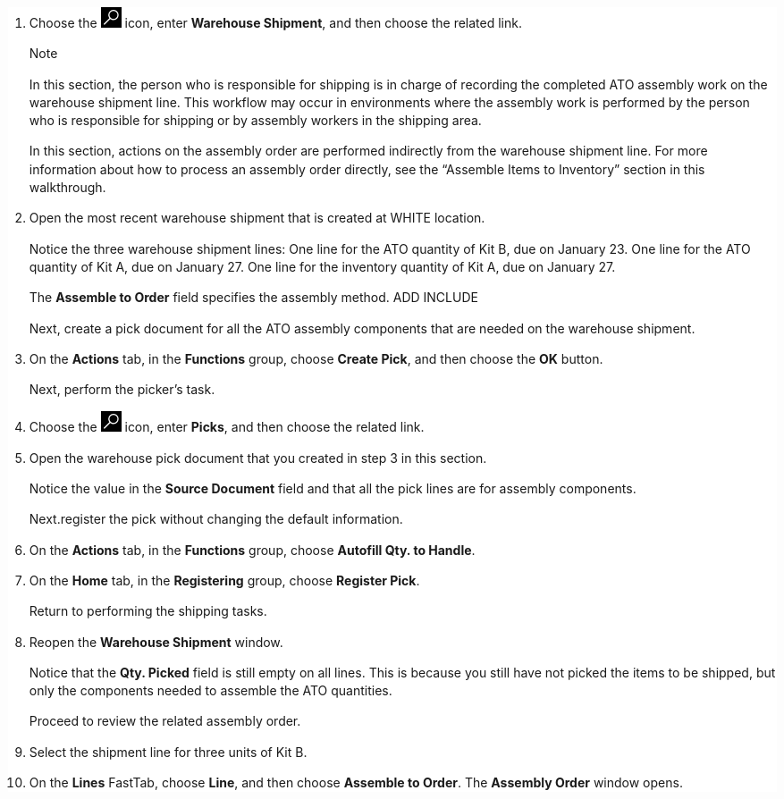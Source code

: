 1.  Choose the ![Search for Page or Report](media/ui-search/search_small.png "Search for Page or Report icon") icon, enter **Warehouse Shipment**, and then choose the related link.  
  
    > [!NOTE]  
    >  In this section, the person who is responsible for shipping is in charge of recording the completed ATO assembly work on the warehouse shipment line. This workflow may occur in environments where the assembly work is performed by the person who is responsible for shipping or by assembly workers in the shipping area.  
    >   
    >  In this section, actions on the assembly order are performed indirectly from the warehouse shipment line. For more information about how to process an assembly order directly, see the “Assemble Items to Inventory” section in this walkthrough.  
  
2.  Open the most recent warehouse shipment that is created at WHITE location.  
  
     Notice the three warehouse shipment lines: One line for the ATO quantity of Kit B, due on January 23. One line for the ATO quantity of Kit A, due on January 27. One line for the inventory quantity of Kit A, due on January 27.  
  
     The **Assemble to Order** field specifies the assembly method. ADD INCLUDE<!--[!INCLUDE[bp_choose_columns](includes/bp_choose_columns_md.md)]-->  
  
     Next, create a pick document for all the ATO assembly components that are needed on the warehouse shipment.  
  
3.  On the **Actions** tab, in the **Functions** group, choose **Create Pick**, and then choose the **OK** button.  
  
     Next, perform the picker’s task.  
  
4.  Choose the ![Search for Page or Report](media/ui-search/search_small.png "Search for Page or Report icon") icon, enter **Picks**, and then choose the related link.  
  
5.  Open the warehouse pick document that you created in step 3 in this section.  
  
     Notice the value in the **Source Document** field and that all the pick lines are for assembly components.  
  
     Next.register the pick without changing the default information.  
  
6.  On the **Actions** tab, in the **Functions** group, choose **Autofill Qty. to Handle**.  
  
7.  On the **Home** tab, in the **Registering** group, choose **Register Pick**.  
  
     Return to performing the shipping tasks.  
  
8.  Reopen the **Warehouse Shipment** window.  
  
     Notice that the **Qty. Picked** field is still empty on all lines. This is because you still have not picked the items to be shipped, but only the components needed to assemble the ATO quantities.  
  
     Proceed to review the related assembly order.  
  
9. Select the shipment line for three units of Kit B.  
  
10. On the **Lines** FastTab, choose **Line**, and then choose **Assemble to Order**. The **Assembly Order** window opens.  
  